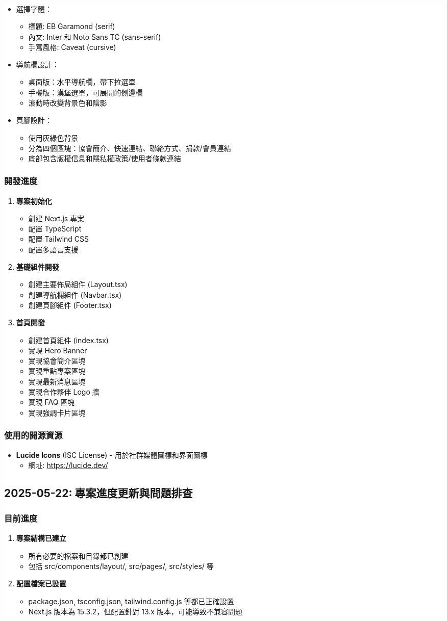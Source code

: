 - 選擇字體：
  - 標題: EB Garamond (serif)
  - 內文: Inter 和 Noto Sans TC (sans-serif)
  - 手寫風格: Caveat (cursive)

- 導航欄設計：
  - 桌面版：水平導航欄，帶下拉選單
  - 手機版：漢堡選單，可展開的側邊欄
  - 滾動時改變背景色和陰影

- 頁腳設計：
  - 使用灰綠色背景
  - 分為四個區塊：協會簡介、快速連結、聯絡方式、捐款/會員連結
  - 底部包含版權信息和隱私權政策/使用者條款連結

### 開發進度
1. **專案初始化**
   - 創建 Next.js 專案
   - 配置 TypeScript
   - 配置 Tailwind CSS
   - 配置多語言支援

2. **基礎組件開發**
   - 創建主要佈局組件 (Layout.tsx)
   - 創建導航欄組件 (Navbar.tsx)
   - 創建頁腳組件 (Footer.tsx)

3. **首頁開發**
   - 創建首頁組件 (index.tsx)
   - 實現 Hero Banner
   - 實現協會簡介區塊
   - 實現重點專案區塊
   - 實現最新消息區塊
   - 實現合作夥伴 Logo 牆
   - 實現 FAQ 區塊
   - 實現強調卡片區塊

### 使用的開源資源
- **Lucide Icons** (ISC License) - 用於社群媒體圖標和界面圖標
  - 網址: https://lucide.dev/

## 2025-05-22: 專案進度更新與問題排查

### 目前進度
1. **專案結構已建立**
   - 所有必要的檔案和目錄都已創建
   - 包括 src/components/layout/, src/pages/, src/styles/ 等

2. **配置檔案已設置**
   - package.json, tsconfig.json, tailwind.config.js 等都已正確設置
   - Next.js 版本為 15.3.2，但配置針對 13.x 版本，可能導致不兼容問題
